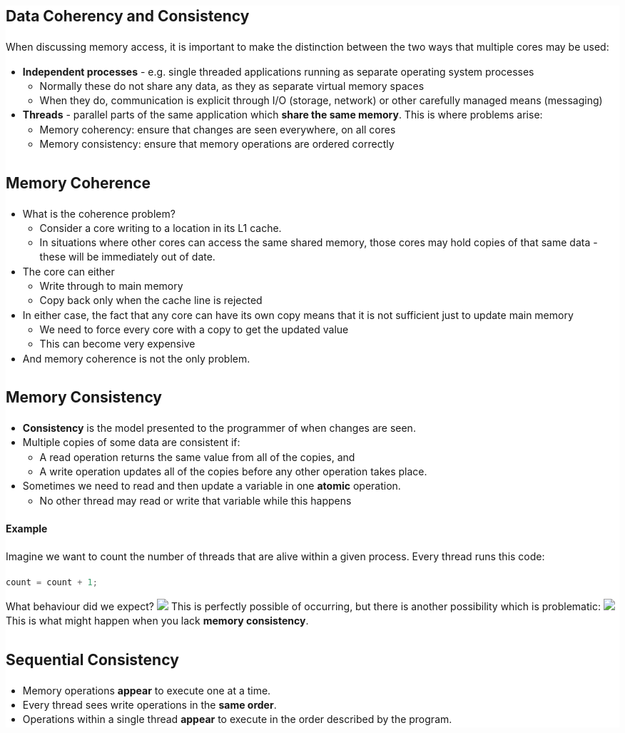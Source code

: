 ## Data Coherency and Consistency
When discussing memory access, it is important to make the distinction between the two ways that multiple cores may be used:
- **Independent processes** - e.g. single threaded applications running as separate operating system processes
	- Normally these do not share any data, as they as separate virtual memory spaces
	- When they do, communication is explicit through I/O (storage, network) or other carefully managed means (messaging)
- **Threads** - parallel parts of the same application which **share the same memory**. This is where problems arise:
	- Memory coherency: ensure that changes are seen everywhere, on all cores
	- Memory consistency: ensure that memory operations are ordered correctly

## Memory Coherence
- What is the coherence problem?
	- Consider a core writing to a location in its L1 cache.
	- In situations where other cores can access the same shared memory, those cores may hold copies of that same data - these will be immediately out of date.
- The core can either
	- Write through to main memory
	- Copy back only when the cache line is rejected
- In either case, the fact that any core can have its own copy means that it is not sufficient just to update main memory
	- We need to force every core with a copy to get the updated value
	- This can become very expensive
- And memory coherence is not the only problem.

## Memory Consistency
- **Consistency** is the model presented to the programmer of when changes are seen.
- Multiple copies of some data are consistent if:
	- A read operation returns the same value from all of the copies, and
	- A write operation updates all of the copies before any other operation takes place.
- Sometimes we need to read and then update a variable in one **atomic** operation.
	- No other thread may read or write that variable while this happens

#### Example
Imagine we want to count the number of threads that are alive within a given process. Every thread runs this code:
```C
count = count + 1;
```
What behaviour did we expect?
![](Pasted%20image%2020230418121742.png)
This is perfectly possible of occurring, but there is another possibility which is problematic:
![](Pasted%20image%2020230418121825.png)
This is what might happen when you lack **memory consistency**.
## Sequential Consistency
- Memory operations **appear** to execute one at a time.
- Every thread sees write operations in the **same order**.
- Operations within a single thread **appear** to execute in the order described by the program.
